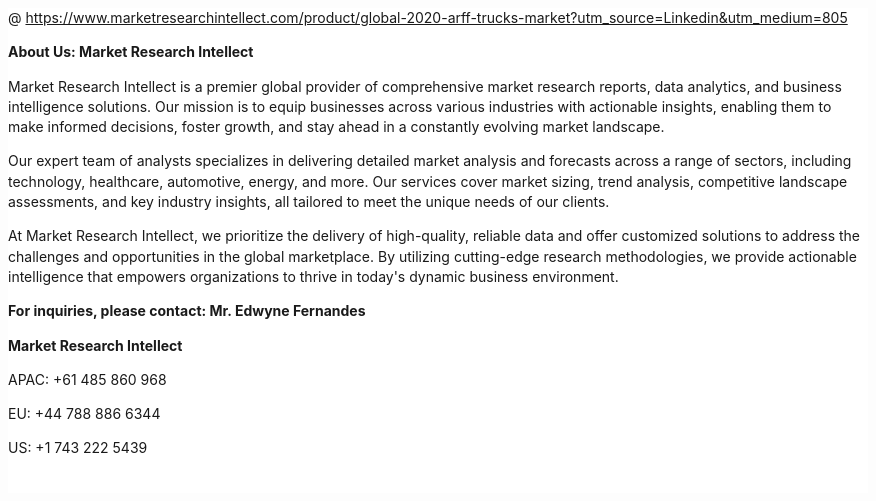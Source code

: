 @</strong>&nbsp;<a href="https://www.marketresearchintellect.com/product/global-2020-arff-trucks-market?utm_source=Linkedin&utm_medium=805">https://www.marketresearchintellect.com/product/global-2020-arff-trucks-market?utm_source=Linkedin&utm_medium=805</a></span></p><p><strong>About Us: Market Research Intellect</strong></p><p>Market Research Intellect is a premier global provider of comprehensive market research reports, data analytics, and business intelligence solutions. Our mission is to equip businesses across various industries with actionable insights, enabling them to make informed decisions, foster growth, and stay ahead in a constantly evolving market landscape.</p><p>Our expert team of analysts specializes in delivering detailed market analysis and forecasts across a range of sectors, including technology, healthcare, automotive, energy, and more. Our services cover market sizing, trend analysis, competitive landscape assessments, and key industry insights, all tailored to meet the unique needs of our clients.</p><p>At Market Research Intellect, we prioritize the delivery of high-quality, reliable data and offer customized solutions to address the challenges and opportunities in the global marketplace. By utilizing cutting-edge research methodologies, we provide actionable intelligence that empowers organizations to thrive in today's dynamic business environment.</p><p><strong>For inquiries, please contact: Mr. Edwyne Fernandes</strong></p><p><strong>Market Research Intellect</strong></p><p>APAC: +61 485 860 968</p><p>EU: +44 788 886 6344</p><p>US: +1 743 222 5439</p></div><div class="article-main__content" data-test-id="publishing-text-block">&nbsp;</div>
